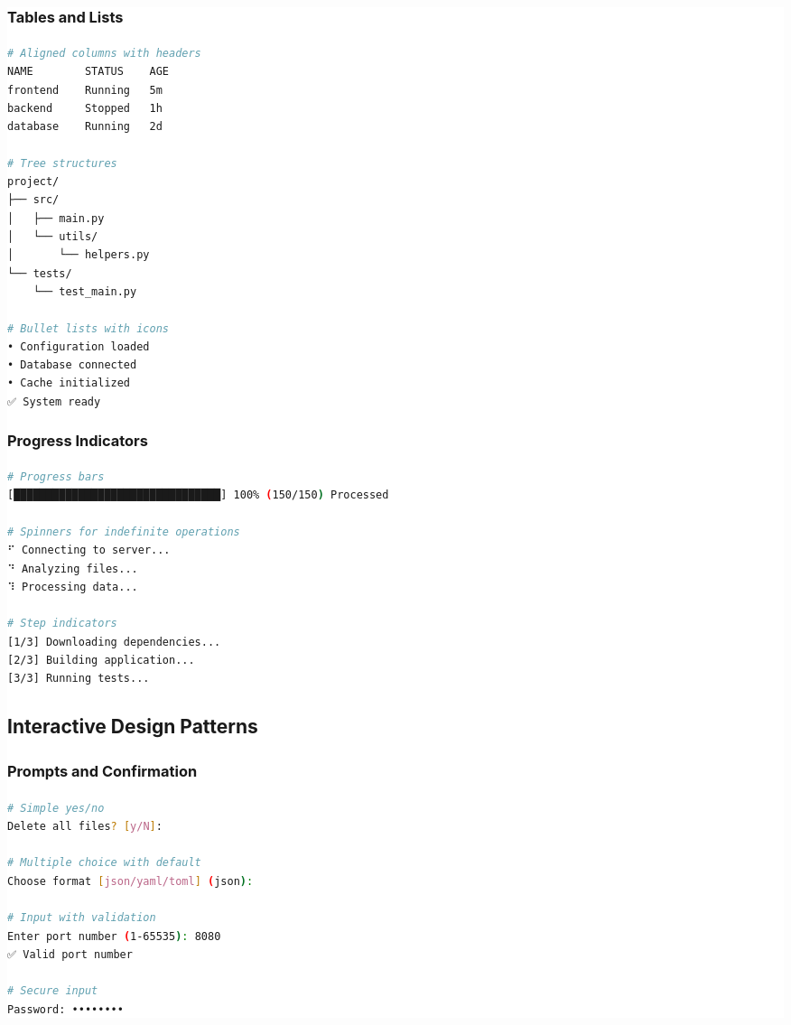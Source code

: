 ### Tables and Lists
```bash
# Aligned columns with headers
NAME        STATUS    AGE
frontend    Running   5m
backend     Stopped   1h
database    Running   2d

# Tree structures
project/
├── src/
│   ├── main.py
│   └── utils/
│       └── helpers.py
└── tests/
    └── test_main.py

# Bullet lists with icons
• Configuration loaded
• Database connected
• Cache initialized
✅ System ready
```

### Progress Indicators
```bash
# Progress bars
[████████████████████████████████] 100% (150/150) Processed

# Spinners for indefinite operations
⠋ Connecting to server...
⠙ Analyzing files...
⠹ Processing data...

# Step indicators
[1/3] Downloading dependencies...
[2/3] Building application...
[3/3] Running tests...
```

## Interactive Design Patterns

### Prompts and Confirmation
```bash
# Simple yes/no
Delete all files? [y/N]:

# Multiple choice with default
Choose format [json/yaml/toml] (json):

# Input with validation
Enter port number (1-65535): 8080
✅ Valid port number

# Secure input
Password: ••••••••
```

